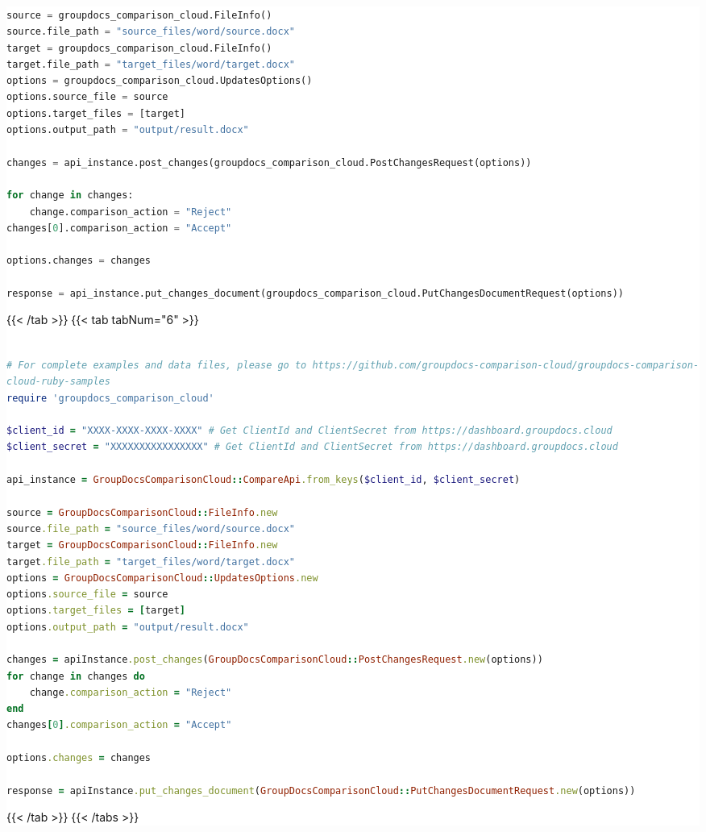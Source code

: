 ```python
source = groupdocs_comparison_cloud.FileInfo()
source.file_path = "source_files/word/source.docx"
target = groupdocs_comparison_cloud.FileInfo()
target.file_path = "target_files/word/target.docx"
options = groupdocs_comparison_cloud.UpdatesOptions()
options.source_file = source
options.target_files = [target]
options.output_path = "output/result.docx"

changes = api_instance.post_changes(groupdocs_comparison_cloud.PostChangesRequest(options))

for change in changes:
    change.comparison_action = "Reject"
changes[0].comparison_action = "Accept"

options.changes = changes

response = api_instance.put_changes_document(groupdocs_comparison_cloud.PutChangesDocumentRequest(options))

```

{{< /tab >}} {{< tab tabNum="6" >}}

```ruby

# For complete examples and data files, please go to https://github.com/groupdocs-comparison-cloud/groupdocs-comparison-cloud-ruby-samples
require 'groupdocs_comparison_cloud'

$client_id = "XXXX-XXXX-XXXX-XXXX" # Get ClientId and ClientSecret from https://dashboard.groupdocs.cloud
$client_secret = "XXXXXXXXXXXXXXXX" # Get ClientId and ClientSecret from https://dashboard.groupdocs.cloud

api_instance = GroupDocsComparisonCloud::CompareApi.from_keys($client_id, $client_secret)

source = GroupDocsComparisonCloud::FileInfo.new
source.file_path = "source_files/word/source.docx"
target = GroupDocsComparisonCloud::FileInfo.new
target.file_path = "target_files/word/target.docx"
options = GroupDocsComparisonCloud::UpdatesOptions.new
options.source_file = source
options.target_files = [target]
options.output_path = "output/result.docx"

changes = apiInstance.post_changes(GroupDocsComparisonCloud::PostChangesRequest.new(options))
for change in changes do
    change.comparison_action = "Reject"
end
changes[0].comparison_action = "Accept"

options.changes = changes

response = apiInstance.put_changes_document(GroupDocsComparisonCloud::PutChangesDocumentRequest.new(options))

```

{{< /tab >}} {{< /tabs >}}
